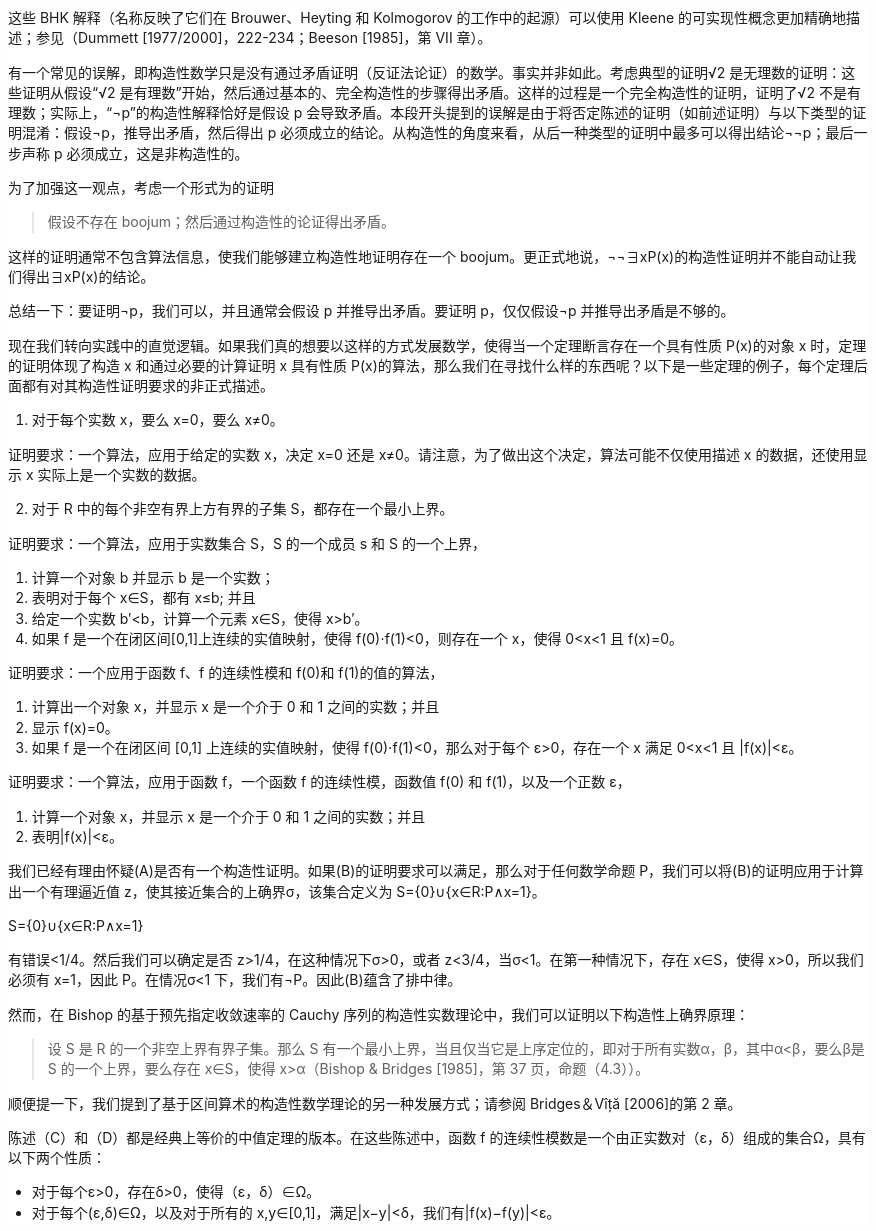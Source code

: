 这些 BHK 解释（名称反映了它们在 Brouwer、Heyting 和 Kolmogorov 的工作中的起源）可以使用 Kleene 的可实现性概念更加精确地描述；参见（Dummett [1977/2000]，222-234；Beeson [1985]，第 VII 章）。

有一个常见的误解，即构造性数学只是没有通过矛盾证明（反证法论证）的数学。事实并非如此。考虑典型的证明√2 是无理数的证明：这些证明从假设“√2 是有理数”开始，然后通过基本的、完全构造性的步骤得出矛盾。这样的过程是一个完全构造性的证明，证明了√2 不是有理数；实际上，“¬p”的构造性解释恰好是假设 p 会导致矛盾。本段开头提到的误解是由于将否定陈述的证明（如前述证明）与以下类型的证明混淆：假设¬p，推导出矛盾，然后得出 p 必须成立的结论。从构造性的角度来看，从后一种类型的证明中最多可以得出结论¬¬p；最后一步声称 p 必须成立，这是非构造性的。

为了加强这一观点，考虑一个形式为的证明

> 假设不存在 boojum；然后通过构造性的论证得出矛盾。

这样的证明通常不包含算法信息，使我们能够建立构造性地证明存在一个 boojum。更正式地说，¬¬∃xP(x)的构造性证明并不能自动让我们得出∃xP(x)的结论。

总结一下：要证明¬p，我们可以，并且通常会假设 p 并推导出矛盾。要证明 p，仅仅假设¬p 并推导出矛盾是不够的。

现在我们转向实践中的直觉逻辑。如果我们真的想要以这样的方式发展数学，使得当一个定理断言存在一个具有性质 P(x)的对象 x 时，定理的证明体现了构造 x 和通过必要的计算证明 x 具有性质 P(x)的算法，那么我们在寻找什么样的东西呢？以下是一些定理的例子，每个定理后面都有对其构造性证明要求的非正式描述。

1. 对于每个实数 x，要么 x=0，要么 x≠0。

证明要求：一个算法，应用于给定的实数 x，决定 x=0 还是 x≠0。请注意，为了做出这个决定，算法可能不仅使用描述 x 的数据，还使用显示 x 实际上是一个实数的数据。

2. 对于 R 中的每个非空有界上方有界的子集 S，都存在一个最小上界。

证明要求：一个算法，应用于实数集合 S，S 的一个成员 s 和 S 的一个上界，

1. 计算一个对象 b 并显示 b 是一个实数；
2. 表明对于每个 x∈S，都有 x≤b; 并且
3. 给定一个实数 b′<b，计算一个元素 x∈S，使得 x>b′。
4. 如果 f 是一个在闭区间[0,1]上连续的实值映射，使得 f(0)⋅f(1)<0，则存在一个 x，使得 0<x<1 且 f(x)=0。

证明要求：一个应用于函数 f、f 的连续性模和 f(0)和 f(1)的值的算法，

1. 计算出一个对象 x，并显示 x 是一个介于 0 和 1 之间的实数；并且
2. 显示 f(x)=0。
3. 如果 f 是一个在闭区间 [0,1] 上连续的实值映射，使得 f(0)⋅f(1)<0，那么对于每个 ε>0，存在一个 x 满足 0<x<1 且 |f(x)|<ε。

证明要求：一个算法，应用于函数 f，一个函数 f 的连续性模，函数值 f(0) 和 f(1)，以及一个正数 ε，

1. 计算一个对象 x，并显示 x 是一个介于 0 和 1 之间的实数；并且
2. 表明|f(x)|<ε。

我们已经有理由怀疑(A)是否有一个构造性证明。如果(B)的证明要求可以满足，那么对于任何数学命题 P，我们可以将(B)的证明应用于计算出一个有理逼近值 z，使其接近集合的上确界σ，该集合定义为 S={0}∪{x∈R:P∧x=1}。

S={0}∪{x∈R:P∧x=1}

有错误<1/4。然后我们可以确定是否 z>1/4，在这种情况下σ>0，或者 z<3/4，当σ<1。在第一种情况下，存在 x∈S，使得 x>0，所以我们必须有 x=1，因此 P。在情况σ<1 下，我们有¬P。因此(B)蕴含了排中律。

然而，在 Bishop 的基于预先指定收敛速率的 Cauchy 序列的构造性实数理论中，我们可以证明以下构造性上确界原理：

> 设 S 是 R 的一个非空上界有界子集。那么 S 有一个最小上界，当且仅当它是上序定位的，即对于所有实数α，β，其中α<β，要么β是 S 的一个上界，要么存在 x∈S，使得 x>α（Bishop & Bridges [1985]，第 37 页，命题（4.3））。

顺便提一下，我们提到了基于区间算术的构造性数学理论的另一种发展方式；请参阅 Bridges＆Vîță [2006]的第 2 章。

陈述（C）和（D）都是经典上等价的中值定理的版本。在这些陈述中，函数 f 的连续性模数是一个由正实数对（ε，δ）组成的集合Ω，具有以下两个性质：

* 对于每个ε>0，存在δ>0，使得（ε，δ）∈Ω。
* 对于每个(ε,δ)∈Ω，以及对于所有的 x,y∈[0,1]，满足|x−y|<δ，我们有|f(x)−f(y)|<ε。
